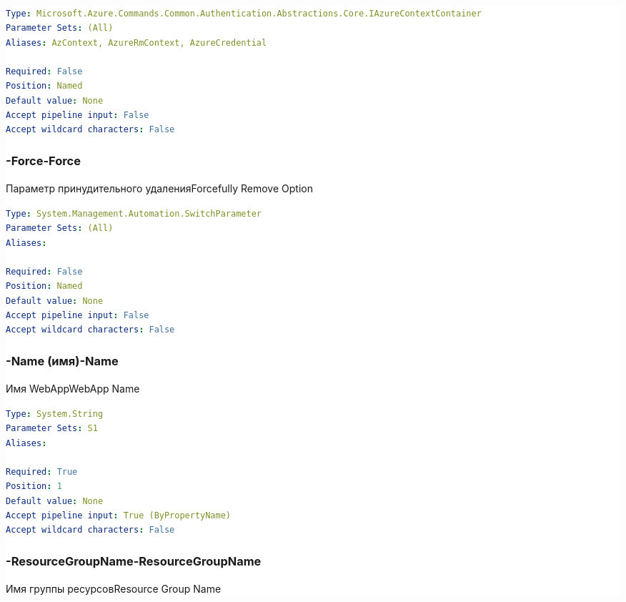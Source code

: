 ```yaml
Type: Microsoft.Azure.Commands.Common.Authentication.Abstractions.Core.IAzureContextContainer
Parameter Sets: (All)
Aliases: AzContext, AzureRmContext, AzureCredential

Required: False
Position: Named
Default value: None
Accept pipeline input: False
Accept wildcard characters: False
```

### <span data-ttu-id="872b2-118">-Force</span><span class="sxs-lookup"><span data-stu-id="872b2-118">-Force</span></span>
<span data-ttu-id="872b2-119">Параметр принудительного удаления</span><span class="sxs-lookup"><span data-stu-id="872b2-119">Forcefully Remove Option</span></span>

```yaml
Type: System.Management.Automation.SwitchParameter
Parameter Sets: (All)
Aliases:

Required: False
Position: Named
Default value: None
Accept pipeline input: False
Accept wildcard characters: False
```

### <span data-ttu-id="872b2-120">-Name (имя)</span><span class="sxs-lookup"><span data-stu-id="872b2-120">-Name</span></span>
<span data-ttu-id="872b2-121">Имя WebApp</span><span class="sxs-lookup"><span data-stu-id="872b2-121">WebApp Name</span></span>

```yaml
Type: System.String
Parameter Sets: S1
Aliases:

Required: True
Position: 1
Default value: None
Accept pipeline input: True (ByPropertyName)
Accept wildcard characters: False
```

### <span data-ttu-id="872b2-122">-ResourceGroupName</span><span class="sxs-lookup"><span data-stu-id="872b2-122">-ResourceGroupName</span></span>
<span data-ttu-id="872b2-123">Имя группы ресурсов</span><span class="sxs-lookup"><span data-stu-id="872b2-123">Resource Group Name</span></span>
